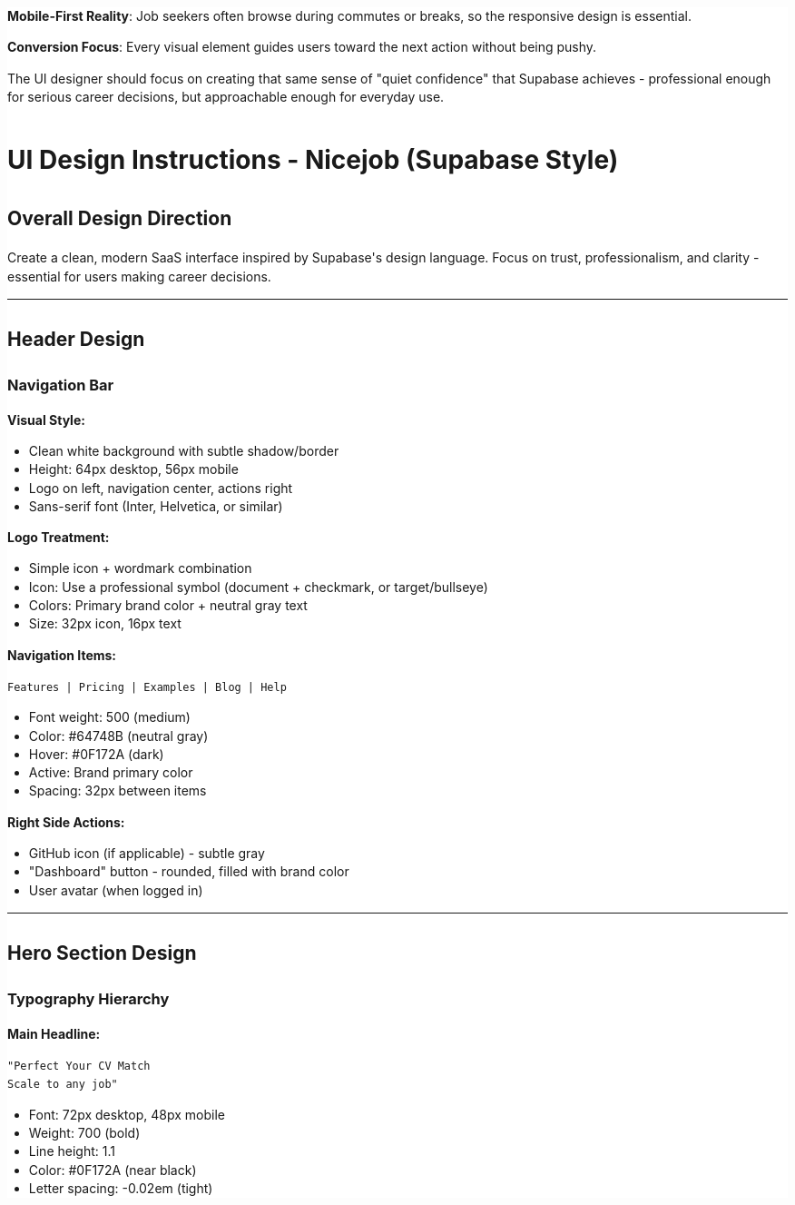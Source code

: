 **Mobile-First Reality**: Job seekers often browse during commutes or breaks, so the responsive design is essential.

**Conversion Focus**: Every visual element guides users toward the next action without being pushy.

The UI designer should focus on creating that same sense of "quiet confidence" that Supabase achieves - professional enough for serious career decisions, but approachable enough for everyday use.

# UI Design Instructions - Nicejob (Supabase Style)

## Overall Design Direction
Create a clean, modern SaaS interface inspired by Supabase's design language. Focus on trust, professionalism, and clarity - essential for users making career decisions.

---

## Header Design

### Navigation Bar
**Visual Style:**
- Clean white background with subtle shadow/border
- Height: 64px desktop, 56px mobile
- Logo on left, navigation center, actions right
- Sans-serif font (Inter, Helvetica, or similar)

**Logo Treatment:**
- Simple icon + wordmark combination
- Icon: Use a professional symbol (document + checkmark, or target/bullseye)
- Colors: Primary brand color + neutral gray text
- Size: 32px icon, 16px text

**Navigation Items:**
```
Features | Pricing | Examples | Blog | Help
```
- Font weight: 500 (medium)
- Color: #64748B (neutral gray)
- Hover: #0F172A (dark)
- Active: Brand primary color
- Spacing: 32px between items

**Right Side Actions:**
- GitHub icon (if applicable) - subtle gray
- "Dashboard" button - rounded, filled with brand color
- User avatar (when logged in)

---

## Hero Section Design

### Typography Hierarchy
**Main Headline:**
```
"Perfect Your CV Match
Scale to any job"
```
- Font: 72px desktop, 48px mobile
- Weight: 700 (bold)
- Line height: 1.1
- Color: #0F172A (near black)
- Letter spacing: -0.02em (tight)
